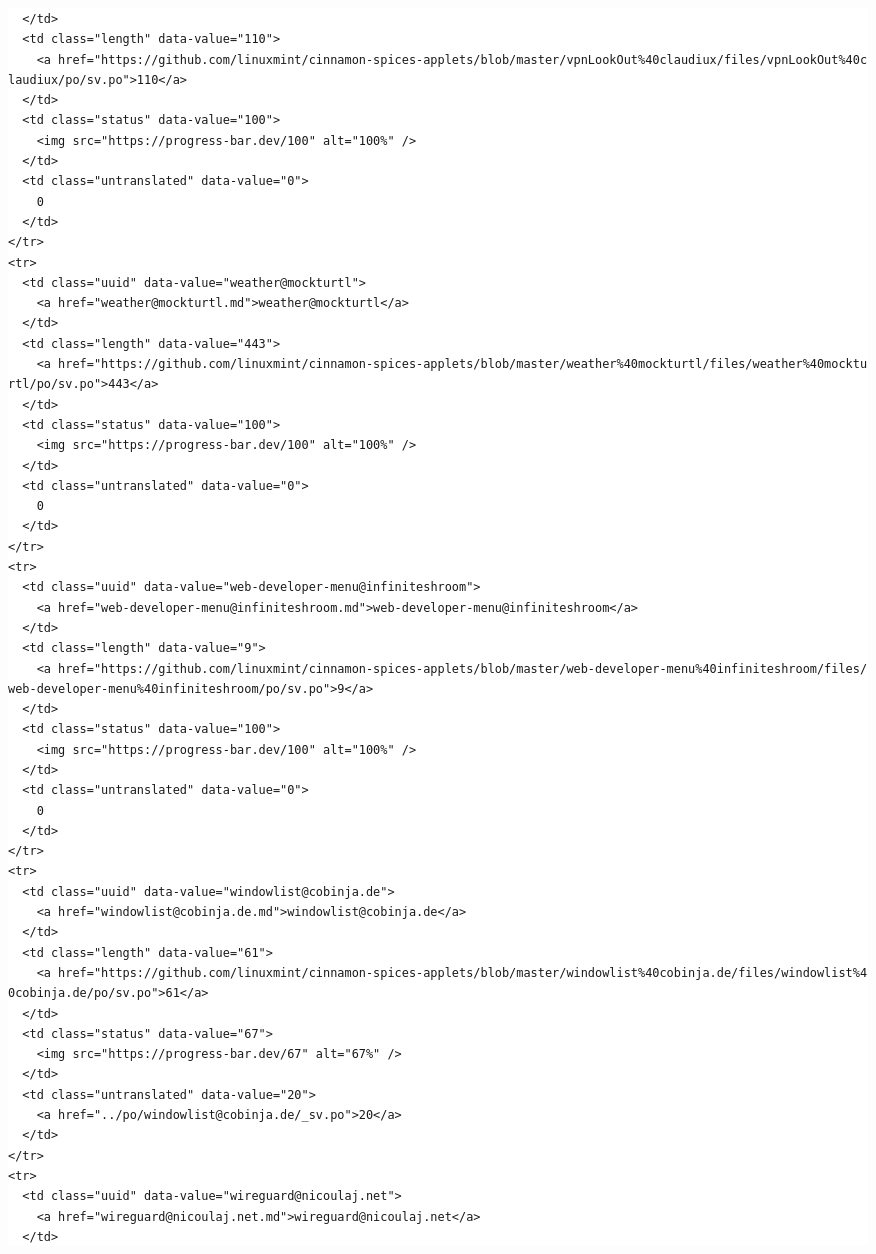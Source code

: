       </td>
      <td class="length" data-value="110">
        <a href="https://github.com/linuxmint/cinnamon-spices-applets/blob/master/vpnLookOut%40claudiux/files/vpnLookOut%40claudiux/po/sv.po">110</a>
      </td>
      <td class="status" data-value="100">
        <img src="https://progress-bar.dev/100" alt="100%" />
      </td>
      <td class="untranslated" data-value="0">
        0
      </td>
    </tr>
    <tr>
      <td class="uuid" data-value="weather@mockturtl">
        <a href="weather@mockturtl.md">weather@mockturtl</a>
      </td>
      <td class="length" data-value="443">
        <a href="https://github.com/linuxmint/cinnamon-spices-applets/blob/master/weather%40mockturtl/files/weather%40mockturtl/po/sv.po">443</a>
      </td>
      <td class="status" data-value="100">
        <img src="https://progress-bar.dev/100" alt="100%" />
      </td>
      <td class="untranslated" data-value="0">
        0
      </td>
    </tr>
    <tr>
      <td class="uuid" data-value="web-developer-menu@infiniteshroom">
        <a href="web-developer-menu@infiniteshroom.md">web-developer-menu@infiniteshroom</a>
      </td>
      <td class="length" data-value="9">
        <a href="https://github.com/linuxmint/cinnamon-spices-applets/blob/master/web-developer-menu%40infiniteshroom/files/web-developer-menu%40infiniteshroom/po/sv.po">9</a>
      </td>
      <td class="status" data-value="100">
        <img src="https://progress-bar.dev/100" alt="100%" />
      </td>
      <td class="untranslated" data-value="0">
        0
      </td>
    </tr>
    <tr>
      <td class="uuid" data-value="windowlist@cobinja.de">
        <a href="windowlist@cobinja.de.md">windowlist@cobinja.de</a>
      </td>
      <td class="length" data-value="61">
        <a href="https://github.com/linuxmint/cinnamon-spices-applets/blob/master/windowlist%40cobinja.de/files/windowlist%40cobinja.de/po/sv.po">61</a>
      </td>
      <td class="status" data-value="67">
        <img src="https://progress-bar.dev/67" alt="67%" />
      </td>
      <td class="untranslated" data-value="20">
        <a href="../po/windowlist@cobinja.de/_sv.po">20</a>
      </td>
    </tr>
    <tr>
      <td class="uuid" data-value="wireguard@nicoulaj.net">
        <a href="wireguard@nicoulaj.net.md">wireguard@nicoulaj.net</a>
      </td>